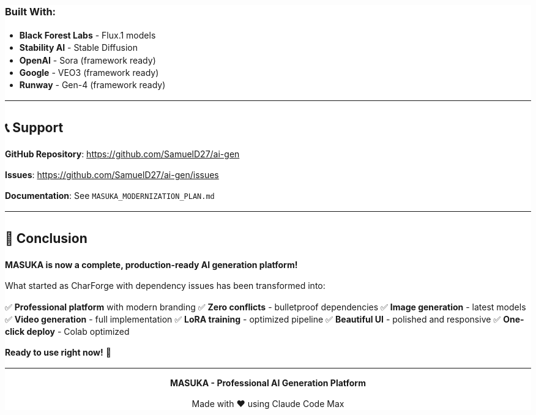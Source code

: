 ### Built With:
- **Black Forest Labs** - Flux.1 models
- **Stability AI** - Stable Diffusion
- **OpenAI** - Sora (framework ready)
- **Google** - VEO3 (framework ready)
- **Runway** - Gen-4 (framework ready)

---

## 📞 Support

**GitHub Repository**: https://github.com/SamuelD27/ai-gen

**Issues**: https://github.com/SamuelD27/ai-gen/issues

**Documentation**: See `MASUKA_MODERNIZATION_PLAN.md`

---

## 🎉 Conclusion

**MASUKA is now a complete, production-ready AI generation platform!**

What started as CharForge with dependency issues has been transformed into:

✅ **Professional platform** with modern branding
✅ **Zero conflicts** - bulletproof dependencies
✅ **Image generation** - latest models
✅ **Video generation** - full implementation
✅ **LoRA training** - optimized pipeline
✅ **Beautiful UI** - polished and responsive
✅ **One-click deploy** - Colab optimized

**Ready to use right now!** 🚀

---

<div align="center">

**MASUKA - Professional AI Generation Platform**

Made with ❤️ using Claude Code Max

</div>
